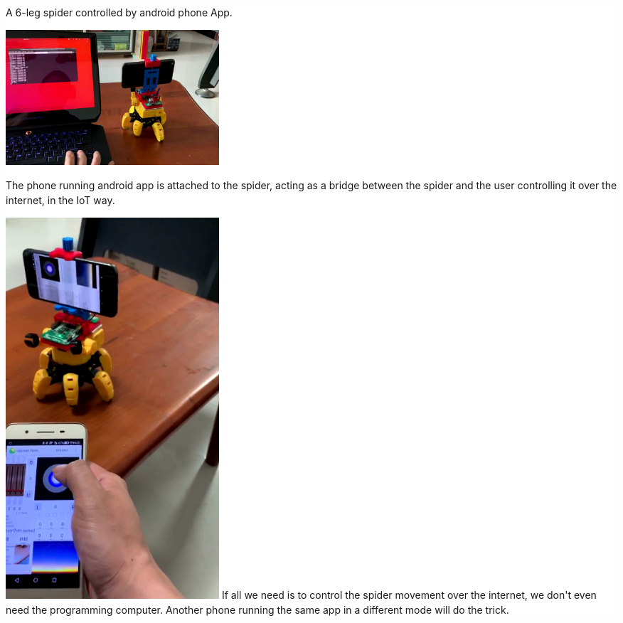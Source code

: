 A 6-leg spider controlled by android phone App.

<img src="doc/img/spiderComputerCtrl.png" width="300">

The phone running android app is attached to the spider, acting as a bridge between the spider and the user controlling it over the internet, in the IoT way.

<img src="doc/img/spiderAppCtrlOverCloud.png" width="300">
If all we need is to control the spider movement over the internet, we don't even need the programming computer. Another phone running the same app in a different mode will do the trick.
